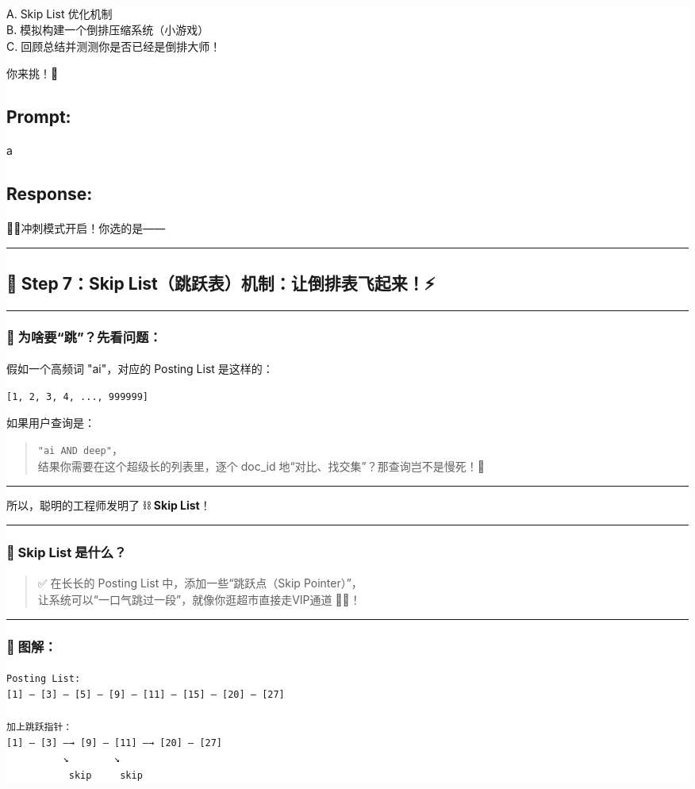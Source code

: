 A. Skip List 优化机制  
B. 模拟构建一个倒排压缩系统（小游戏）  
C. 回顾总结并测测你是否已经是倒排大师！

你来挑！🌈

## Prompt:
a

## Response:
🏃‍♂️冲刺模式开启！你选的是——

* * *

🚀 Step 7：Skip List（跳跃表）机制：让倒排表飞起来！⚡
------------------------------------

* * *

### 🧠 为啥要“跳”？先看问题：

假如一个高频词 "ai"，对应的 Posting List 是这样的：

```
[1, 2, 3, 4, ..., 999999]
```

如果用户查询是：

> `"ai AND deep"`，  
> 结果你需要在这个超级长的列表里，逐个 doc\_id 地“对比、找交集”？那查询岂不是慢死！🐢

* * *

所以，聪明的工程师发明了 ⛓️ **Skip List**！

* * *

### 🎩 Skip List 是什么？

> ✅ 在长长的 Posting List 中，添加一些“跳跃点（Skip Pointer）”，  
> 让系统可以“一口气跳过一段”，就像你逛超市直接走VIP通道 🛒💨！

* * *

### 🎨 图解：

```
Posting List:  
[1] — [3] — [5] — [9] — [11] — [15] — [20] — [27]

加上跳跃指针：  
[1] — [3] —→ [9] — [11] —→ [20] — [27]  
          ↘        ↘
           skip     skip
```

